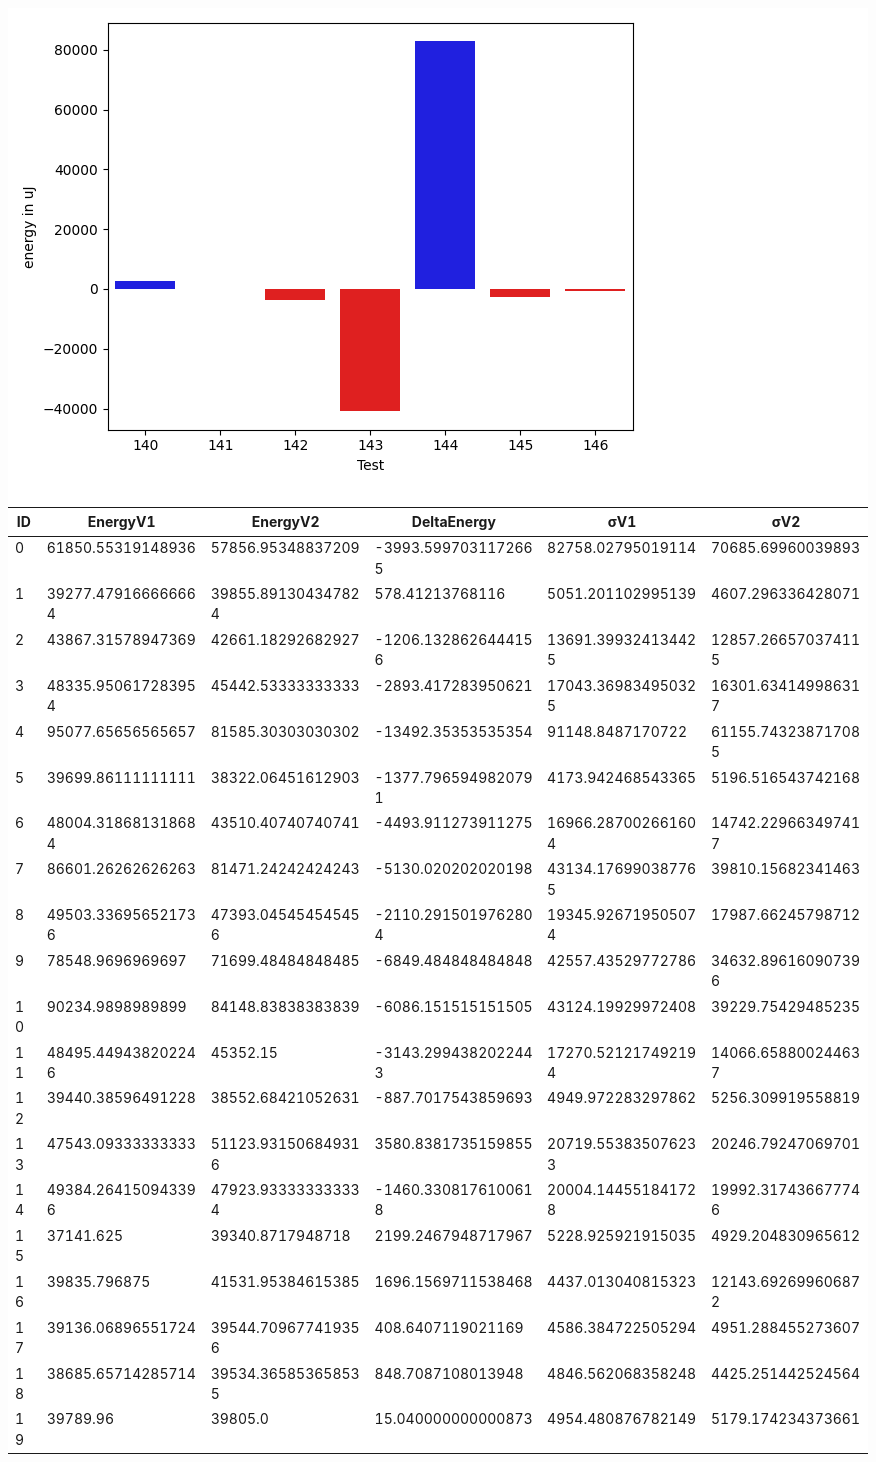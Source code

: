 ![](./gson_delta_energy_14_v.png)


| ID | EnergyV1 | EnergyV2 | DeltaEnergy | σV1 | σV2 |
| --- | --- | --- | --- | --- | --- |
| 0 | 61850.55319148936 | 57856.95348837209 | -3993.5997031172665 | 82758.02795019114 | 70685.69960039893 |
| 1 | 39277.479166666664 | 39855.891304347824 | 578.41213768116 | 5051.201102995139 | 4607.296336428071 |
| 2 | 43867.31578947369 | 42661.18292682927 | -1206.1328626444156 | 13691.399324134425 | 12857.266570374115 |
| 3 | 48335.950617283954 | 45442.53333333333 | -2893.417283950621 | 17043.369834950325 | 16301.634149986317 |
| 4 | 95077.65656565657 | 81585.30303030302 | -13492.35353535354 | 91148.8487170722 | 61155.743238717085 |
| 5 | 39699.86111111111 | 38322.06451612903 | -1377.7965949820791 | 4173.942468543365 | 5196.516543742168 |
| 6 | 48004.318681318684 | 43510.40740740741 | -4493.911273911275 | 16966.287002661604 | 14742.229663497417 |
| 7 | 86601.26262626263 | 81471.24242424243 | -5130.020202020198 | 43134.176990387765 | 39810.15682341463 |
| 8 | 49503.336956521736 | 47393.045454545456 | -2110.2915019762804 | 19345.926719505074 | 17987.66245798712 |
| 9 | 78548.9696969697 | 71699.48484848485 | -6849.484848484848 | 42557.43529772786 | 34632.896160907396 |
| 10 | 90234.9898989899 | 84148.83838383839 | -6086.151515151505 | 43124.19929972408 | 39229.75429485235 |
| 11 | 48495.449438202246 | 45352.15 | -3143.2994382022443 | 17270.521217492194 | 14066.658800244637 |
| 12 | 39440.38596491228 | 38552.68421052631 | -887.7017543859693 | 4949.972283297862 | 5256.309919558819 |
| 13 | 47543.09333333333 | 51123.931506849316 | 3580.8381735159855 | 20719.553835076233 | 20246.79247069701 |
| 14 | 49384.264150943396 | 47923.933333333334 | -1460.3308176100618 | 20004.144551841728 | 19992.317436677746 |
| 15 | 37141.625 | 39340.8717948718 | 2199.2467948717967 | 5228.925921915035 | 4929.204830965612 |
| 16 | 39835.796875 | 41531.95384615385 | 1696.1569711538468 | 4437.013040815323 | 12143.692699606872 |
| 17 | 39136.06896551724 | 39544.709677419356 | 408.6407119021169 | 4586.384722505294 | 4951.288455273607 |
| 18 | 38685.65714285714 | 39534.365853658535 | 848.7087108013948 | 4846.562068358248 | 4425.251442524564 |
| 19 | 39789.96 | 39805.0 | 15.040000000000873 | 4954.480876782149 | 5179.174234373661 |